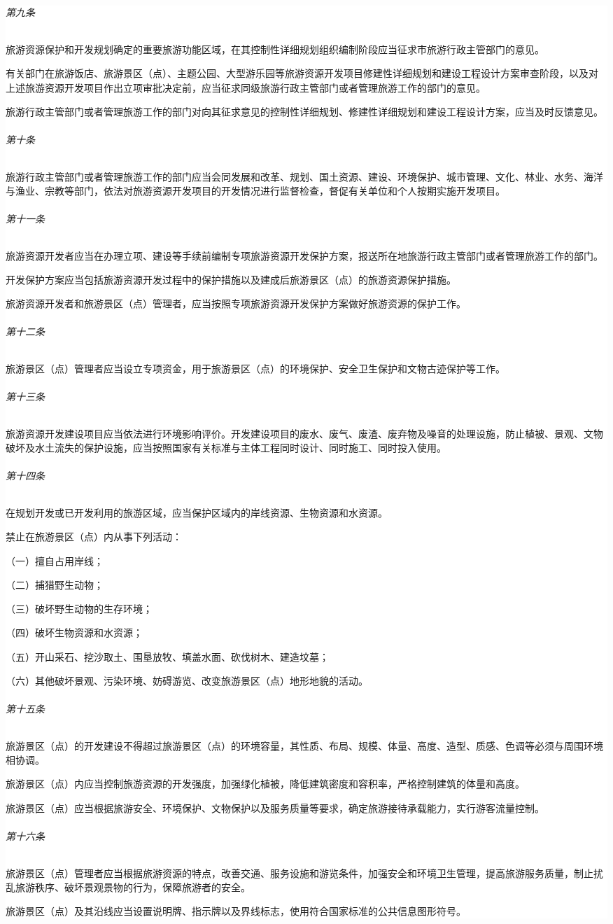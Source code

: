 ###### 第九条

旅游资源保护和开发规划确定的重要旅游功能区域，在其控制性详细规划组织编制阶段应当征求市旅游行政主管部门的意见。

有关部门在旅游饭店、旅游景区（点）、主题公园、大型游乐园等旅游资源开发项目修建性详细规划和建设工程设计方案审查阶段，以及对上述旅游资源开发项目作出立项审批决定前，应当征求同级旅游行政主管部门或者管理旅游工作的部门的意见。

旅游行政主管部门或者管理旅游工作的部门对向其征求意见的控制性详细规划、修建性详细规划和建设工程设计方案，应当及时反馈意见。

###### 第十条

旅游行政主管部门或者管理旅游工作的部门应当会同发展和改革、规划、国土资源、建设、环境保护、城市管理、文化、林业、水务、海洋与渔业、宗教等部门，依法对旅游资源开发项目的开发情况进行监督检查，督促有关单位和个人按期实施开发项目。

###### 第十一条

旅游资源开发者应当在办理立项、建设等手续前编制专项旅游资源开发保护方案，报送所在地旅游行政主管部门或者管理旅游工作的部门。

开发保护方案应当包括旅游资源开发过程中的保护措施以及建成后旅游景区（点）的旅游资源保护措施。

旅游资源开发者和旅游景区（点）管理者，应当按照专项旅游资源开发保护方案做好旅游资源的保护工作。

###### 第十二条

旅游景区（点）管理者应当设立专项资金，用于旅游景区（点）的环境保护、安全卫生保护和文物古迹保护等工作。

###### 第十三条

旅游资源开发建设项目应当依法进行环境影响评价。开发建设项目的废水、废气、废渣、废弃物及噪音的处理设施，防止植被、景观、文物破坏及水土流失的保护设施，应当按照国家有关标准与主体工程同时设计、同时施工、同时投入使用。

###### 第十四条

在规划开发或已开发利用的旅游区域，应当保护区域内的岸线资源、生物资源和水资源。

禁止在旅游景区（点）内从事下列活动：

（一）擅自占用岸线；

（二）捕猎野生动物；

（三）破坏野生动物的生存环境；

（四）破坏生物资源和水资源；

（五）开山采石、挖沙取土、围垦放牧、填盖水面、砍伐树木、建造坟墓；

（六）其他破坏景观、污染环境、妨碍游览、改变旅游景区（点）地形地貌的活动。

###### 第十五条

旅游景区（点）的开发建设不得超过旅游景区（点）的环境容量，其性质、布局、规模、体量、高度、造型、质感、色调等必须与周围环境相协调。

旅游景区（点）内应当控制旅游资源的开发强度，加强绿化植被，降低建筑密度和容积率，严格控制建筑的体量和高度。

旅游景区（点）应当根据旅游安全、环境保护、文物保护以及服务质量等要求，确定旅游接待承载能力，实行游客流量控制。

###### 第十六条

旅游景区（点）管理者应当根据旅游资源的特点，改善交通、服务设施和游览条件，加强安全和环境卫生管理，提高旅游服务质量，制止扰乱旅游秩序、破坏景观景物的行为，保障旅游者的安全。

旅游景区（点）及其沿线应当设置说明牌、指示牌以及界线标志，使用符合国家标准的公共信息图形符号。
